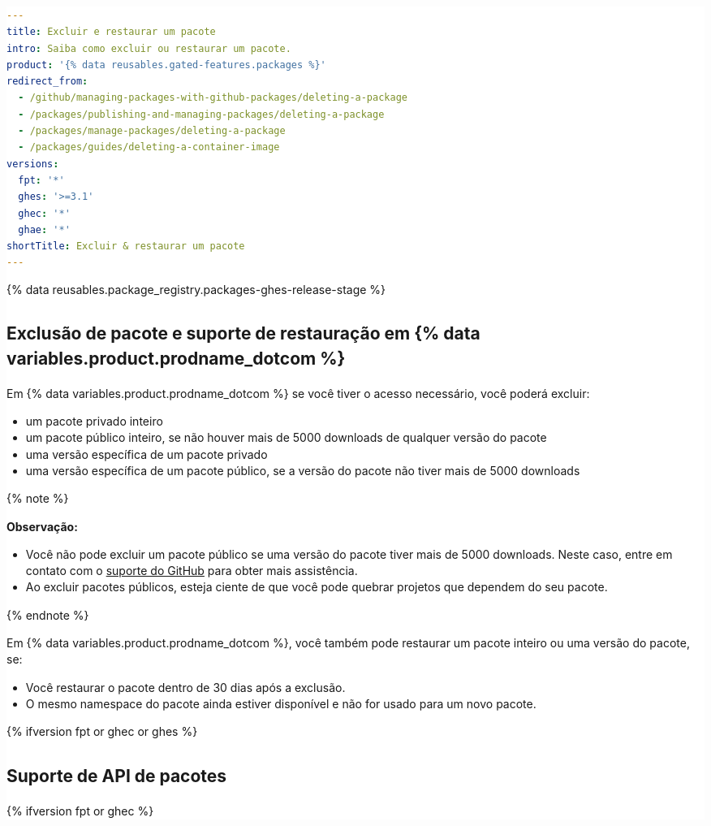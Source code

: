 ```yaml
---
title: Excluir e restaurar um pacote
intro: Saiba como excluir ou restaurar um pacote.
product: '{% data reusables.gated-features.packages %}'
redirect_from:
  - /github/managing-packages-with-github-packages/deleting-a-package
  - /packages/publishing-and-managing-packages/deleting-a-package
  - /packages/manage-packages/deleting-a-package
  - /packages/guides/deleting-a-container-image
versions:
  fpt: '*'
  ghes: '>=3.1'
  ghec: '*'
  ghae: '*'
shortTitle: Excluir & restaurar um pacote
---
```


{% data reusables.package_registry.packages-ghes-release-stage %}

## Exclusão de pacote e suporte de restauração em {% data variables.product.prodname_dotcom %}

Em {% data variables.product.prodname_dotcom %} se você tiver o acesso necessário, você poderá excluir:
- um pacote privado inteiro
- um pacote público inteiro, se não houver mais de 5000 downloads de qualquer versão do pacote
- uma versão específica de um pacote privado
- uma versão específica de um pacote público, se a versão do pacote não tiver mais de 5000 downloads

{% note %}

**Observação:**
- Você não pode excluir um pacote público se uma versão do pacote tiver mais de 5000 downloads. Neste caso, entre em contato com o [suporte do GitHub](https://support.github.com/contact?tags=docs-packages) para obter mais assistência.
- Ao excluir pacotes públicos, esteja ciente de que você pode quebrar projetos que dependem do seu pacote.

{% endnote %}

Em {% data variables.product.prodname_dotcom %}, você também pode restaurar um pacote inteiro ou uma versão do pacote, se:
- Você restaurar o pacote dentro de 30 dias após a exclusão.
- O mesmo namespace do pacote ainda estiver disponível e não for usado para um novo pacote.

{% ifversion fpt or ghec or ghes %}
## Suporte de API de pacotes

{% ifversion fpt or ghec %}
